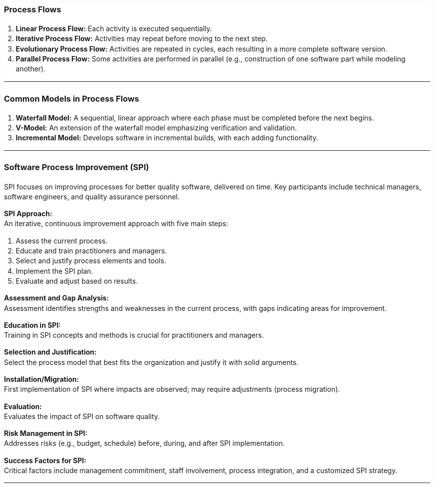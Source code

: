 ### Process Flows

1. **Linear Process Flow:** Each activity is executed sequentially.
2. **Iterative Process Flow:** Activities may repeat before moving to the next step.
3. **Evolutionary Process Flow:** Activities are repeated in cycles, each resulting in a more complete software version.
4. **Parallel Process Flow:** Some activities are performed in parallel (e.g., construction of one software part while modeling another).

---

### Common Models in Process Flows

1. **Waterfall Model:** A sequential, linear approach where each phase must be completed before the next begins.
2. **V-Model:** An extension of the waterfall model emphasizing verification and validation.
3. **Incremental Model:** Develops software in incremental builds, with each adding functionality.

---

### Software Process Improvement (SPI)

SPI focuses on improving processes for better quality software, delivered on time. Key participants include technical managers, software engineers, and quality assurance personnel.

**SPI Approach:**  
An iterative, continuous improvement approach with five main steps:
1. Assess the current process.
2. Educate and train practitioners and managers.
3. Select and justify process elements and tools.
4. Implement the SPI plan.
5. Evaluate and adjust based on results.

**Assessment and Gap Analysis:**  
Assessment identifies strengths and weaknesses in the current process, with gaps indicating areas for improvement.

**Education in SPI:**  
Training in SPI concepts and methods is crucial for practitioners and managers.

**Selection and Justification:**  
Select the process model that best fits the organization and justify it with solid arguments.

**Installation/Migration:**  
First implementation of SPI where impacts are observed; may require adjustments (process migration).

**Evaluation:**  
Evaluates the impact of SPI on software quality.

**Risk Management in SPI:**  
Addresses risks (e.g., budget, schedule) before, during, and after SPI implementation.

**Success Factors for SPI:**  
Critical factors include management commitment, staff involvement, process integration, and a customized SPI strategy.

---